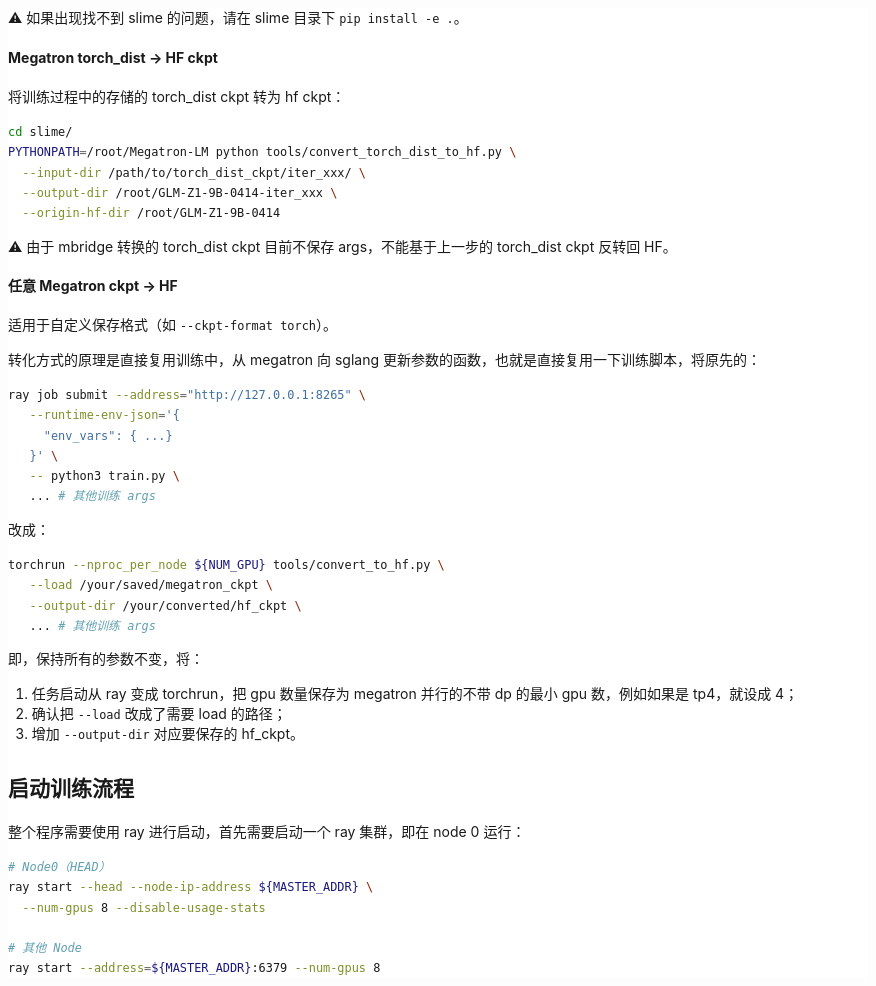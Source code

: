 ⚠️  如果出现找不到 slime 的问题，请在 slime 目录下 `pip install -e .`。

#### Megatron torch_dist → HF ckpt

将训练过程中的存储的 torch_dist ckpt 转为 hf ckpt：

```bash
cd slime/
PYTHONPATH=/root/Megatron-LM python tools/convert_torch_dist_to_hf.py \
  --input-dir /path/to/torch_dist_ckpt/iter_xxx/ \
  --output-dir /root/GLM-Z1-9B-0414-iter_xxx \
  --origin-hf-dir /root/GLM-Z1-9B-0414
```

⚠️ 由于 mbridge 转换的 torch_dist ckpt 目前不保存 args，不能基于上一步的 torch_dist ckpt 反转回 HF。

#### 任意 Megatron ckpt → HF

适用于自定义保存格式（如 `--ckpt-format torch`）。

转化方式的原理是直接复用训练中，从 megatron 向 sglang 更新参数的函数，也就是直接复用一下训练脚本，将原先的：

```bash
ray job submit --address="http://127.0.0.1:8265" \
   --runtime-env-json='{
     "env_vars": { ...}
   }' \
   -- python3 train.py \
   ... # 其他训练 args
```

改成：

```bash
torchrun --nproc_per_node ${NUM_GPU} tools/convert_to_hf.py \
   --load /your/saved/megatron_ckpt \
   --output-dir /your/converted/hf_ckpt \
   ... # 其他训练 args
```

即，保持所有的参数不变，将：

1. 任务启动从 ray 变成 torchrun，把 gpu 数量保存为 megatron 并行的不带 dp 的最小 gpu 数，例如如果是 tp4，就设成 4；
2. 确认把 `--load` 改成了需要 load 的路径；
3. 增加 `--output-dir` 对应要保存的 hf_ckpt。

## 启动训练流程

整个程序需要使用 ray 进行启动，首先需要启动一个 ray 集群，即在 node 0 运行：

```bash
# Node0（HEAD）
ray start --head --node-ip-address ${MASTER_ADDR} \
  --num-gpus 8 --disable-usage-stats

# 其他 Node
ray start --address=${MASTER_ADDR}:6379 --num-gpus 8
```
